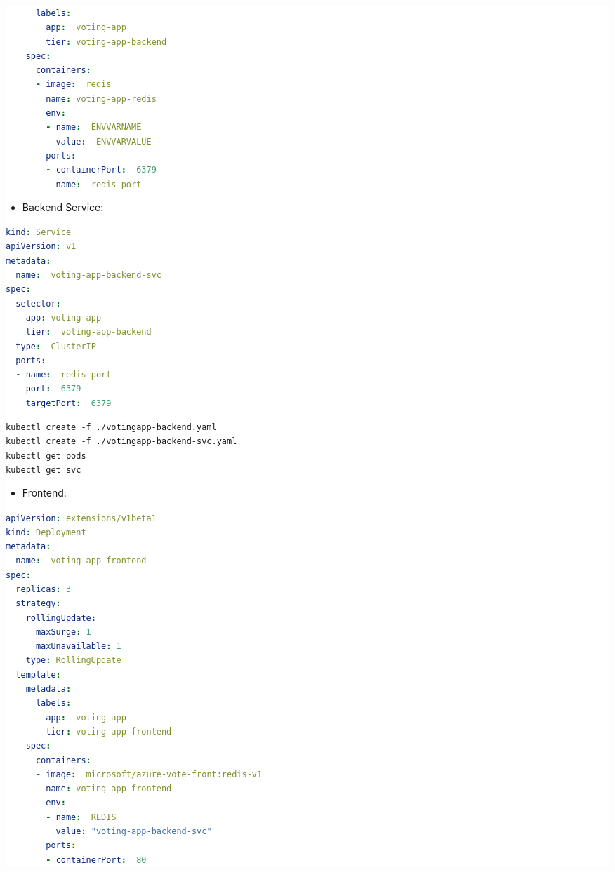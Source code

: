 ~~~yaml
      labels:
        app:  voting-app
        tier: voting-app-backend
    spec:
      containers:
      - image:  redis
        name: voting-app-redis
        env:
        - name:  ENVVARNAME
          value:  ENVVARVALUE       
        ports:
        - containerPort:  6379
          name:  redis-port
~~~
- Backend Service:
~~~yaml
kind: Service
apiVersion: v1
metadata:
  name:  voting-app-backend-svc
spec:
  selector:
    app: voting-app
    tier:  voting-app-backend
  type:  ClusterIP
  ports:
  - name:  redis-port
    port:  6379
    targetPort:  6379
~~~
~~~
kubectl create -f ./votingapp-backend.yaml
kubectl create -f ./votingapp-backend-svc.yaml
kubectl get pods
kubectl get svc
~~~

- Frontend:
~~~yaml
apiVersion: extensions/v1beta1
kind: Deployment
metadata:
  name:  voting-app-frontend
spec:
  replicas: 3
  strategy:
    rollingUpdate:
      maxSurge: 1
      maxUnavailable: 1
    type: RollingUpdate
  template:
    metadata:
      labels:
        app:  voting-app
        tier: voting-app-frontend
    spec:
      containers:
      - image:  microsoft/azure-vote-front:redis-v1
        name: voting-app-frontend
        env:
        - name:  REDIS
          value: "voting-app-backend-svc"       
        ports:
        - containerPort:  80
~~~